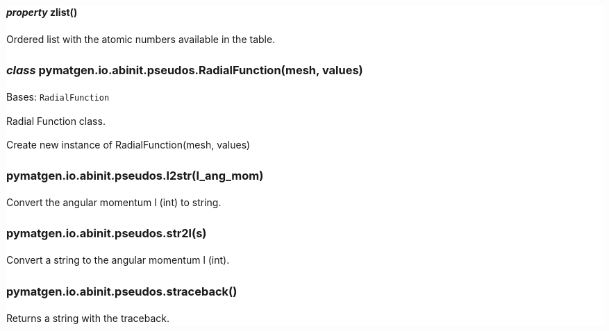 
#### _property_ zlist()
Ordered list with the atomic numbers available in the table.


### _class_ pymatgen.io.abinit.pseudos.RadialFunction(mesh, values)
Bases: `RadialFunction`

Radial Function class.

Create new instance of RadialFunction(mesh, values)


### pymatgen.io.abinit.pseudos.l2str(l_ang_mom)
Convert the angular momentum l (int) to string.


### pymatgen.io.abinit.pseudos.str2l(s)
Convert a string to the angular momentum l (int).


### pymatgen.io.abinit.pseudos.straceback()
Returns a string with the traceback.